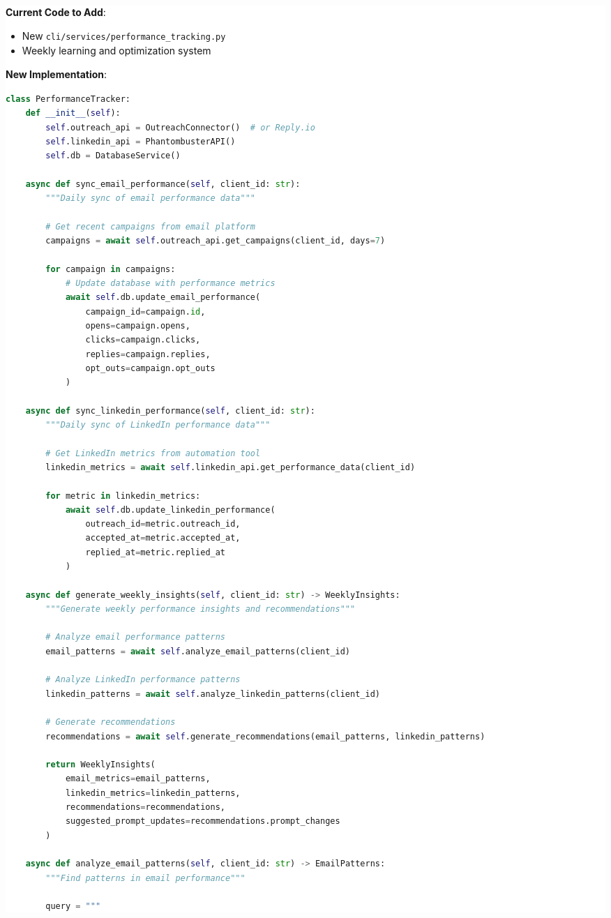 **Current Code to Add**:
- New `cli/services/performance_tracking.py`
- Weekly learning and optimization system

**New Implementation**:
```python
class PerformanceTracker:
    def __init__(self):
        self.outreach_api = OutreachConnector()  # or Reply.io
        self.linkedin_api = PhantombusterAPI()
        self.db = DatabaseService()
        
    async def sync_email_performance(self, client_id: str):
        """Daily sync of email performance data"""
        
        # Get recent campaigns from email platform
        campaigns = await self.outreach_api.get_campaigns(client_id, days=7)
        
        for campaign in campaigns:
            # Update database with performance metrics
            await self.db.update_email_performance(
                campaign_id=campaign.id,
                opens=campaign.opens,
                clicks=campaign.clicks,
                replies=campaign.replies,
                opt_outs=campaign.opt_outs
            )
            
    async def sync_linkedin_performance(self, client_id: str):
        """Daily sync of LinkedIn performance data"""
        
        # Get LinkedIn metrics from automation tool
        linkedin_metrics = await self.linkedin_api.get_performance_data(client_id)
        
        for metric in linkedin_metrics:
            await self.db.update_linkedin_performance(
                outreach_id=metric.outreach_id,
                accepted_at=metric.accepted_at,
                replied_at=metric.replied_at
            )
    
    async def generate_weekly_insights(self, client_id: str) -> WeeklyInsights:
        """Generate weekly performance insights and recommendations"""
        
        # Analyze email performance patterns
        email_patterns = await self.analyze_email_patterns(client_id)
        
        # Analyze LinkedIn performance patterns  
        linkedin_patterns = await self.analyze_linkedin_patterns(client_id)
        
        # Generate recommendations
        recommendations = await self.generate_recommendations(email_patterns, linkedin_patterns)
        
        return WeeklyInsights(
            email_metrics=email_patterns,
            linkedin_metrics=linkedin_patterns,
            recommendations=recommendations,
            suggested_prompt_updates=recommendations.prompt_changes
        )
    
    async def analyze_email_patterns(self, client_id: str) -> EmailPatterns:
        """Find patterns in email performance"""
        
        query = """
```